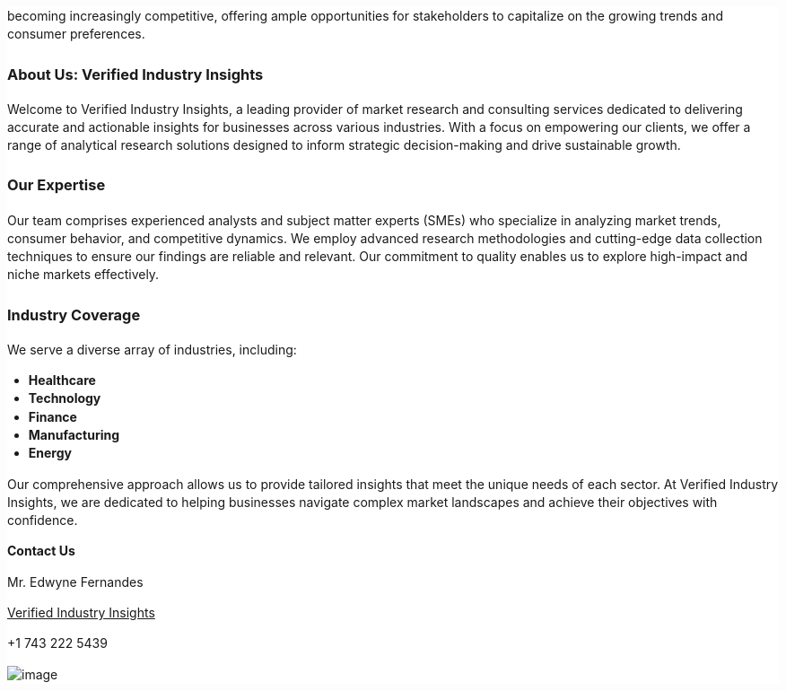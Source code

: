 becoming increasingly competitive, offering ample opportunities for stakeholders to capitalize on the growing trends and consumer preferences.</p><h3>About Us: Verified Industry Insights</h3><p>Welcome to Verified Industry Insights, a leading provider of market research and consulting services dedicated to delivering accurate and actionable insights for businesses across various industries. With a focus on empowering our clients, we offer a range of analytical research solutions designed to inform strategic decision-making and drive sustainable growth.</p><h3>Our Expertise</h3><p>Our team comprises experienced analysts and subject matter experts (SMEs) who specialize in analyzing market trends, consumer behavior, and competitive dynamics. We employ advanced research methodologies and cutting-edge data collection techniques to ensure our findings are reliable and relevant. Our commitment to quality enables us to explore high-impact and niche markets effectively.</p><h3>Industry Coverage</h3><p>We serve a diverse array of industries, including:</p><ul><li><strong>Healthcare</strong></li><li><strong>Technology</strong></li><li><strong>Finance</strong></li><li><strong>Manufacturing</strong></li><li><strong>Energy</strong></li></ul><p>Our comprehensive approach allows us to provide tailored insights that meet the unique needs of each sector. At Verified Industry Insights, we are dedicated to helping businesses navigate complex market landscapes and achieve their objectives with confidence.</p><p><strong>Contact Us</strong></p><p>Mr. Edwyne Fernandes</p><p><a href="https://www.verifiedindustryinsights.com/">Verified Industry Insights</a></p><p>+1 743 222 5439</p>
![image](https://github.com/user-attachments/assets/2b1b7c2c-e6a3-4ab5-918e-5b1eb450f988)
